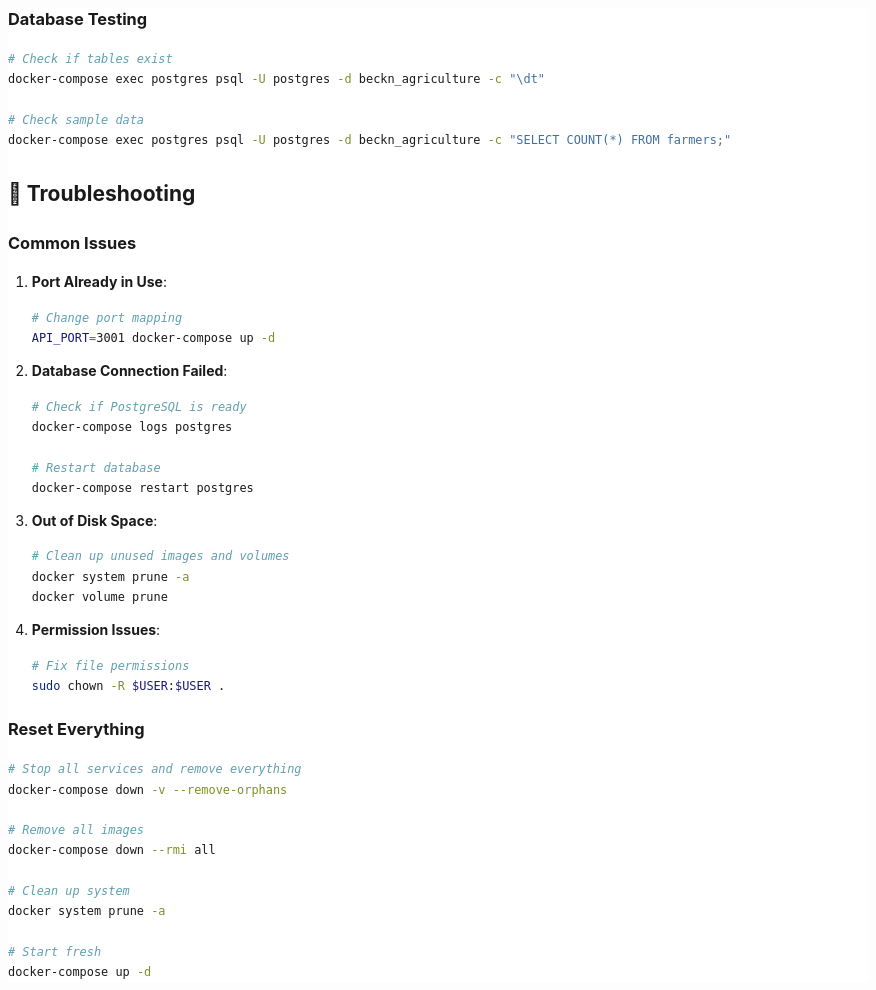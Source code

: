 ### Database Testing

```bash
# Check if tables exist
docker-compose exec postgres psql -U postgres -d beckn_agriculture -c "\dt"

# Check sample data
docker-compose exec postgres psql -U postgres -d beckn_agriculture -c "SELECT COUNT(*) FROM farmers;"
```

## 🚨 Troubleshooting

### Common Issues

1. **Port Already in Use**:
   ```bash
   # Change port mapping
   API_PORT=3001 docker-compose up -d
   ```

2. **Database Connection Failed**:
   ```bash
   # Check if PostgreSQL is ready
   docker-compose logs postgres
   
   # Restart database
   docker-compose restart postgres
   ```

3. **Out of Disk Space**:
   ```bash
   # Clean up unused images and volumes
   docker system prune -a
   docker volume prune
   ```

4. **Permission Issues**:
   ```bash
   # Fix file permissions
   sudo chown -R $USER:$USER .
   ```

### Reset Everything

```bash
# Stop all services and remove everything
docker-compose down -v --remove-orphans

# Remove all images
docker-compose down --rmi all

# Clean up system
docker system prune -a

# Start fresh
docker-compose up -d
```
